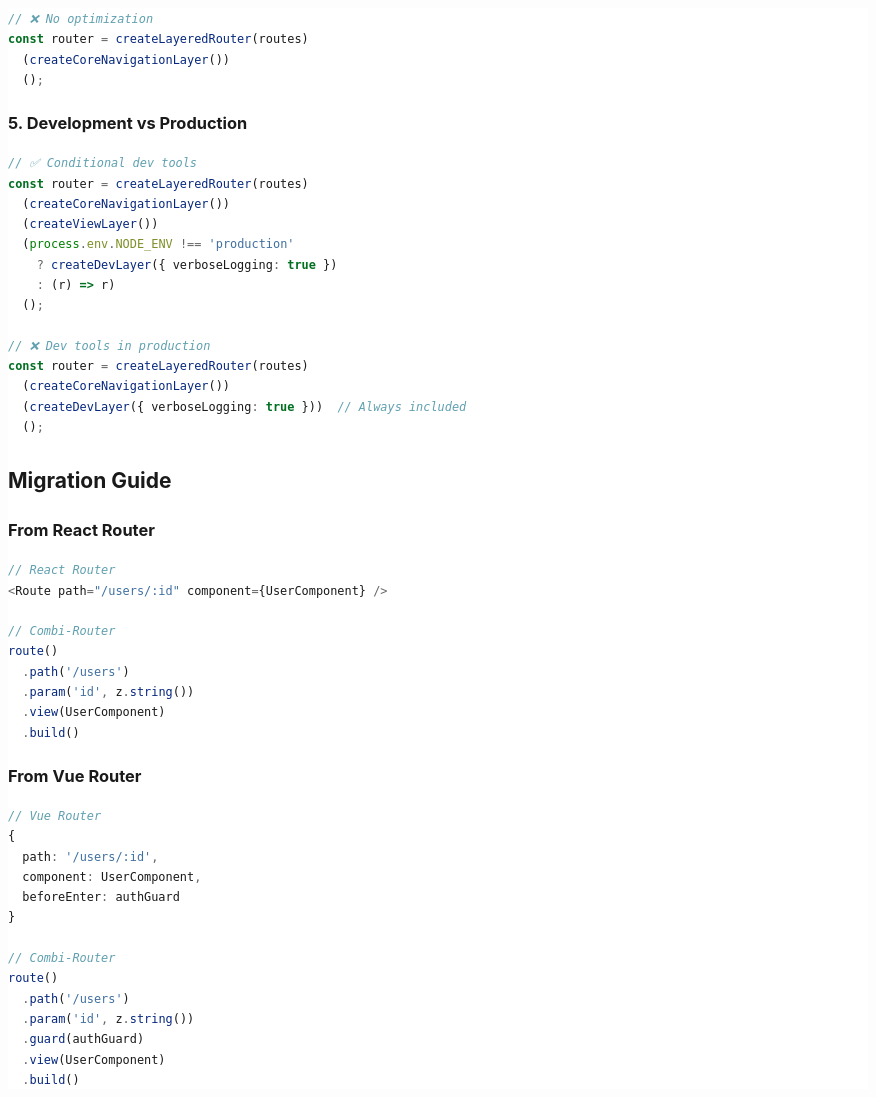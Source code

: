 ```typescript
// ❌ No optimization
const router = createLayeredRouter(routes)
  (createCoreNavigationLayer())
  ();
```

### 5. **Development vs Production**
```typescript
// ✅ Conditional dev tools
const router = createLayeredRouter(routes)
  (createCoreNavigationLayer())
  (createViewLayer())
  (process.env.NODE_ENV !== 'production' 
    ? createDevLayer({ verboseLogging: true })
    : (r) => r)
  ();

// ❌ Dev tools in production
const router = createLayeredRouter(routes)
  (createCoreNavigationLayer())
  (createDevLayer({ verboseLogging: true }))  // Always included
  ();
```

## Migration Guide

### From React Router
```typescript
// React Router
<Route path="/users/:id" component={UserComponent} />

// Combi-Router
route()
  .path('/users')
  .param('id', z.string())
  .view(UserComponent)
  .build()
```

### From Vue Router
```typescript
// Vue Router
{
  path: '/users/:id',
  component: UserComponent,
  beforeEnter: authGuard
}

// Combi-Router
route()
  .path('/users')
  .param('id', z.string())
  .guard(authGuard)
  .view(UserComponent)
  .build()
```
